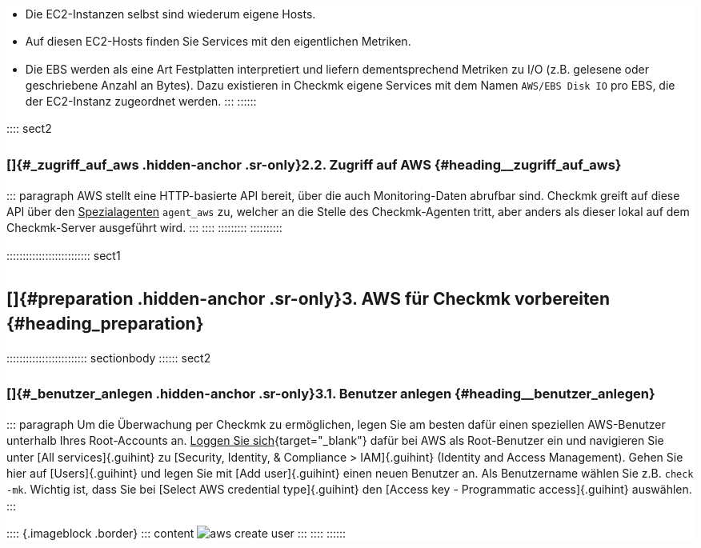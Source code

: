 - Die EC2-Instanzen selbst sind wiederum eigene Hosts.

- Auf diesen EC2-Hosts finden Sie Services mit den eigentlichen
  Metriken.

- Die EBS werden als eine Art Festplatten interpretiert und liefern
  dementsprechend Metriken zu I/O (z.B. gelesene oder geschriebene
  Anzahl an Bytes). Dazu existieren in Checkmk eigene Services mit dem
  Namen `AWS/EBS Disk IO` pro EBS, die der EC2-Instanz zugeordnet
  werden.
:::
::::::

:::: sect2
### []{#_zugriff_auf_aws .hidden-anchor .sr-only}2.2. Zugriff auf AWS {#heading__zugriff_auf_aws}

::: paragraph
AWS stellt eine HTTP-basierte API bereit, über die auch Monitoring-Daten
abrufbar sind. Checkmk greift auf diese API über den
[Spezialagenten](glossar.html#special_agent) `agent_aws` zu, welcher an
die Stelle des Checkmk-Agenten tritt, aber anders als dieser lokal auf
dem Checkmk-Server ausgeführt wird.
:::
::::
:::::::::
::::::::::

:::::::::::::::::::::::::: sect1
## []{#preparation .hidden-anchor .sr-only}3. AWS für Checkmk vorbereiten {#heading_preparation}

::::::::::::::::::::::::: sectionbody
:::::: sect2
### []{#_benutzer_anlegen .hidden-anchor .sr-only}3.1. Benutzer anlegen {#heading__benutzer_anlegen}

::: paragraph
Um die Überwachung per Checkmk zu ermöglichen, legen Sie am besten dafür
einen speziellen AWS-Benutzer unterhalb Ihres Root-Accounts an. [Loggen
Sie sich](https://console.aws.amazon.com){target="_blank"} dafür bei AWS
als Root-Benutzer ein und navigieren Sie unter [All services]{.guihint}
zu [Security, Identity, & Compliance \> IAM]{.guihint} (Identity and
Access Management). Gehen Sie hier auf [Users]{.guihint} und legen Sie
mit [Add user]{.guihint} einen neuen Benutzer an. Als Benutzername
wählen Sie z.B. `check-mk`. Wichtig ist, dass Sie bei [Select AWS
credential type]{.guihint} den [Access key - Programmatic
access]{.guihint} auswählen.
:::

:::: {.imageblock .border}
::: content
![aws create user](../images/aws_create_user.png)
:::
::::
::::::
